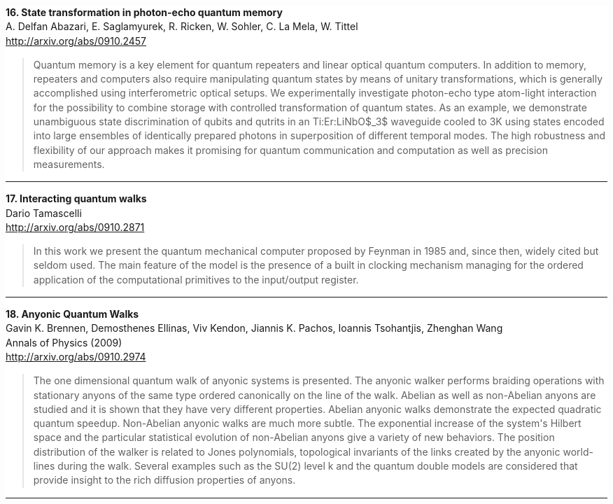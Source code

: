 **16.    State transformation in photon-echo quantum memory**  
A. Delfan Abazari, E. Saglamyurek, R. Ricken, W. Sohler, C. La Mela, W. Tittel  
http://arxiv.org/abs/0910.2457  
<blockquote>
<p>
Quantum memory is a key element for quantum repeaters and linear optical quantum computers. In addition to memory, repeaters and computers also require manipulating quantum states by means of unitary transformations, which is generally accomplished using interferometric optical setups. We experimentally investigate photon-echo type atom-light interaction for the possibility to combine storage with controlled transformation of quantum states. As an example, we demonstrate unambiguous state discrimination of qubits and qutrits in an Ti:Er:LiNbO$_3$ waveguide cooled to 3K using states encoded into large ensembles of identically prepared photons in superposition of different temporal modes. The high robustness and flexibility of our approach makes it promising for quantum communication and computation as well as precision measurements.
</p>
</blockquote>

------

**17.    Interacting quantum walks**  
Dario Tamascelli  
http://arxiv.org/abs/0910.2871  
<blockquote>
<p>
In this work we present the quantum mechanical computer proposed by Feynman in 1985 and, since then, widely cited but seldom used. The main feature of the model is the presence of a built in clocking mechanism managing for the ordered application of the computational primitives to the input/output register.
</p>
</blockquote>

------

**18.    Anyonic Quantum Walks**  
Gavin K. Brennen, Demosthenes Ellinas, Viv Kendon, Jiannis K. Pachos, Ioannis Tsohantjis, Zhenghan Wang  
Annals of Physics (2009)  
http://arxiv.org/abs/0910.2974  
<blockquote>
<p>
The one dimensional quantum walk of anyonic systems is presented. The anyonic walker performs braiding operations with stationary anyons of the same type ordered canonically on the line of the walk. Abelian as well as non-Abelian anyons are studied and it is shown that they have very different properties. Abelian anyonic walks demonstrate the expected quadratic quantum speedup. Non-Abelian anyonic walks are much more subtle. The exponential increase of the system's Hilbert space and the particular statistical evolution of non-Abelian anyons give a variety of new behaviors. The position distribution of the walker is related to Jones polynomials, topological invariants of the links created by the anyonic world-lines during the walk. Several examples such as the SU(2) level k and the quantum double models are considered that provide insight to the rich diffusion properties of anyons.
</p>
</blockquote>

------
